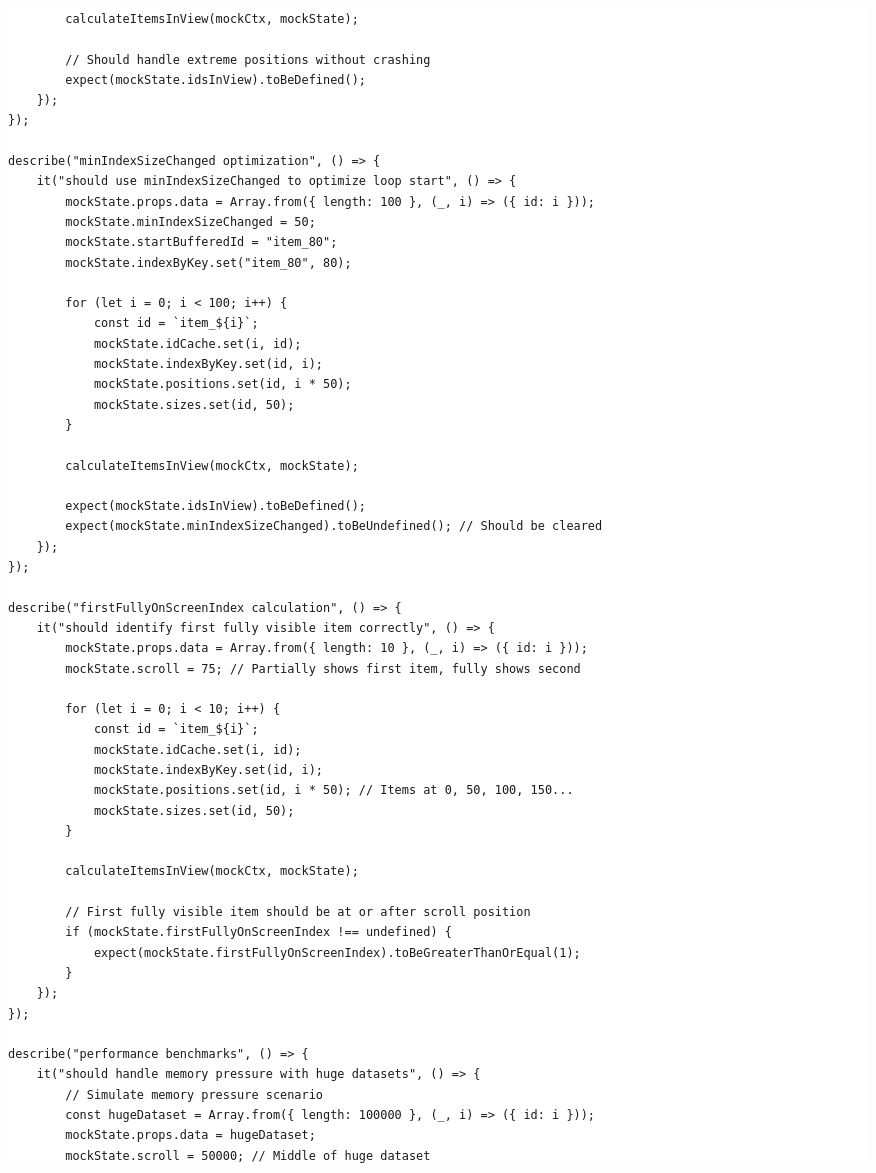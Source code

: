             calculateItemsInView(mockCtx, mockState);

            // Should handle extreme positions without crashing
            expect(mockState.idsInView).toBeDefined();
        });
    });

    describe("minIndexSizeChanged optimization", () => {
        it("should use minIndexSizeChanged to optimize loop start", () => {
            mockState.props.data = Array.from({ length: 100 }, (_, i) => ({ id: i }));
            mockState.minIndexSizeChanged = 50;
            mockState.startBufferedId = "item_80";
            mockState.indexByKey.set("item_80", 80);

            for (let i = 0; i < 100; i++) {
                const id = `item_${i}`;
                mockState.idCache.set(i, id);
                mockState.indexByKey.set(id, i);
                mockState.positions.set(id, i * 50);
                mockState.sizes.set(id, 50);
            }

            calculateItemsInView(mockCtx, mockState);

            expect(mockState.idsInView).toBeDefined();
            expect(mockState.minIndexSizeChanged).toBeUndefined(); // Should be cleared
        });
    });

    describe("firstFullyOnScreenIndex calculation", () => {
        it("should identify first fully visible item correctly", () => {
            mockState.props.data = Array.from({ length: 10 }, (_, i) => ({ id: i }));
            mockState.scroll = 75; // Partially shows first item, fully shows second

            for (let i = 0; i < 10; i++) {
                const id = `item_${i}`;
                mockState.idCache.set(i, id);
                mockState.indexByKey.set(id, i);
                mockState.positions.set(id, i * 50); // Items at 0, 50, 100, 150...
                mockState.sizes.set(id, 50);
            }

            calculateItemsInView(mockCtx, mockState);

            // First fully visible item should be at or after scroll position
            if (mockState.firstFullyOnScreenIndex !== undefined) {
                expect(mockState.firstFullyOnScreenIndex).toBeGreaterThanOrEqual(1);
            }
        });
    });

    describe("performance benchmarks", () => {
        it("should handle memory pressure with huge datasets", () => {
            // Simulate memory pressure scenario
            const hugeDataset = Array.from({ length: 100000 }, (_, i) => ({ id: i }));
            mockState.props.data = hugeDataset;
            mockState.scroll = 50000; // Middle of huge dataset
